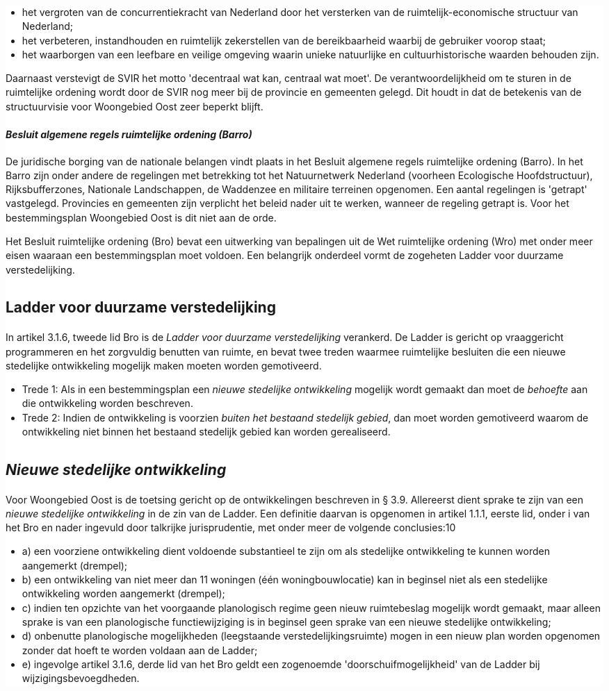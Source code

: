 - het vergroten van de concurrentiekracht van Nederland door het versterken van de ruimtelijk-economische structuur van Nederland;
- het verbeteren, instandhouden en ruimtelijk zekerstellen van de bereikbaarheid waarbij de gebruiker voorop staat;
- het waarborgen van een leefbare en veilige omgeving waarin unieke natuurlijke en cultuurhistorische waarden behouden zijn.

Daarnaast verstevigt de SVIR het motto 'decentraal wat kan, centraal wat moet'. De verantwoordelijkheid om te sturen in de ruimtelijke ordening wordt door de SVIR nog meer bij de provincie en gemeenten gelegd. Dit houdt in dat de betekenis van de structuurvisie voor Woongebied Oost zeer beperkt blijft.

#### *Besluit algemene regels ruimtelijke ordening (Barro)*

De juridische borging van de nationale belangen vindt plaats in het Besluit algemene regels ruimtelijke ordening (Barro). In het Barro zijn onder andere de regelingen met betrekking tot het Natuurnetwerk Nederland (voorheen Ecologische Hoofdstructuur), Rijksbufferzones, Nationale Landschappen, de Waddenzee en militaire terreinen opgenomen. Een aantal regelingen is 'getrapt' vastgelegd. Provincies en gemeenten zijn verplicht het beleid nader uit te werken, wanneer de regeling getrapt is. Voor het bestemmingsplan Woongebied Oost is dit niet aan de orde.

Het Besluit ruimtelijke ordening (Bro) bevat een uitwerking van bepalingen uit de Wet ruimtelijke ordening (Wro) met onder meer eisen waaraan een bestemmingsplan moet voldoen. Een belangrijk onderdeel vormt de zogeheten Ladder voor duurzame verstedelijking.

## **Ladder voor duurzame verstedelijking**

In artikel 3.1.6, tweede lid Bro is de *Ladder voor duurzame verstedelijking* verankerd. De Ladder is gericht op vraaggericht programmeren en het zorgvuldig benutten van ruimte, en bevat twee treden waarmee ruimtelijke besluiten die een nieuwe stedelijke ontwikkeling mogelijk maken moeten worden gemotiveerd.

- Trede 1: Als in een bestemmingsplan een *nieuwe stedelijke ontwikkeling* mogelijk wordt gemaakt dan moet de *behoefte* aan die ontwikkeling worden beschreven.
- Trede 2: Indien de ontwikkeling is voorzien *buiten het bestaand stedelijk gebied*, dan moet worden gemotiveerd waarom de ontwikkeling niet binnen het bestaand stedelijk gebied kan worden gerealiseerd.

## *Nieuwe stedelijke ontwikkeling*

Voor Woongebied Oost is de toetsing gericht op de ontwikkelingen beschreven in § 3.9. Allereerst dient sprake te zijn van een *nieuwe stedelijke ontwikkeling* in de zin van de Ladder. Een definitie daarvan is opgenomen in artikel 1.1.1, eerste lid, onder i van het Bro en nader ingevuld door talkrijke jurisprudentie, met onder meer de volgende conclusies:10

- a) een voorziene ontwikkeling dient voldoende substantieel te zijn om als stedelijke ontwikkeling te kunnen worden aangemerkt (drempel);
- b) een ontwikkeling van niet meer dan 11 woningen (één woningbouwlocatie) kan in beginsel niet als een stedelijke ontwikkeling worden aangemerkt (drempel);
- c) indien ten opzichte van het voorgaande planologisch regime geen nieuw ruimtebeslag mogelijk wordt gemaakt, maar alleen sprake is van een planologische functiewijziging is in beginsel geen sprake van een nieuwe stedelijke ontwikkeling;
- d) onbenutte planologische mogelijkheden (leegstaande verstedelijkingsruimte) mogen in een nieuw plan worden opgenomen zonder dat hoeft te worden voldaan aan de Ladder;
- e) ingevolge artikel 3.1.6, derde lid van het Bro geldt een zogenoemde 'doorschuifmogelijkheid' van de Ladder bij wijzigingsbevoegdheden.
